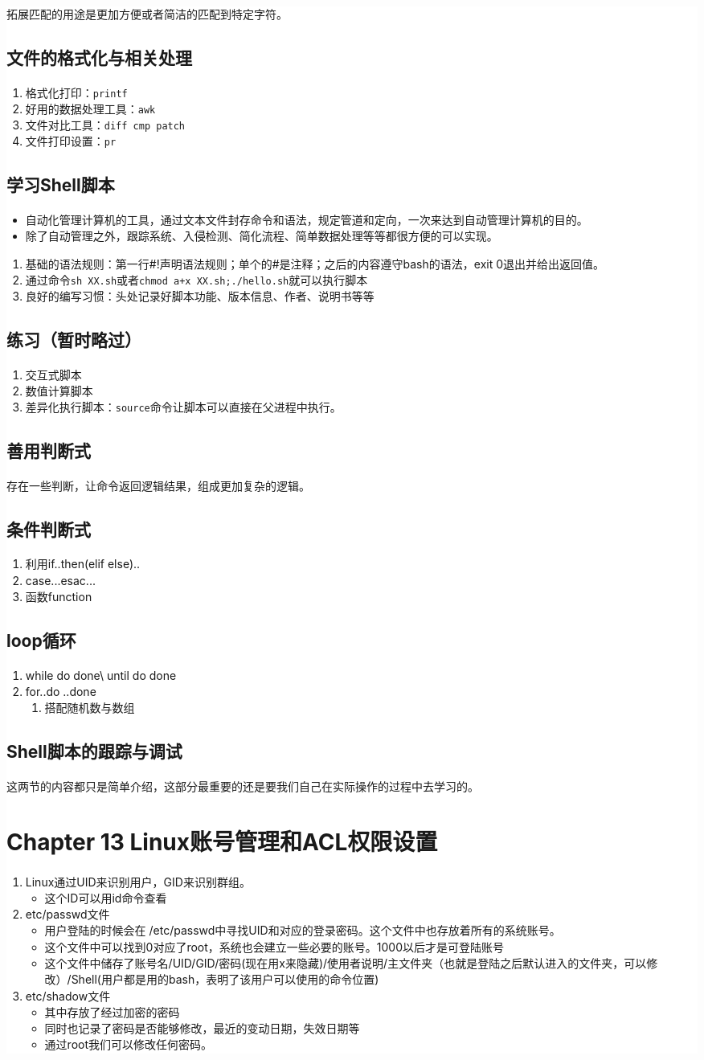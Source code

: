 拓展匹配的用途是更加方便或者简洁的匹配到特定字符。



## 文件的格式化与相关处理

1. 格式化打印：`printf`
2. 好用的数据处理工具：`awk`
3. 文件对比工具：`diff cmp patch`
4. 文件打印设置：`pr`



## 学习Shell脚本

- 自动化管理计算机的工具，通过文本文件封存命令和语法，规定管道和定向，一次来达到自动管理计算机的目的。
- 除了自动管理之外，跟踪系统、入侵检测、简化流程、简单数据处理等等都很方便的可以实现。

1. 基础的语法规则：第一行#!声明语法规则；单个的#是注释；之后的内容遵守bash的语法，exit 0退出并给出返回值。
2. 通过命令`sh XX.sh`或者`chmod a+x XX.sh;./hello.sh`就可以执行脚本
3. 良好的编写习惯：头处记录好脚本功能、版本信息、作者、说明书等等

## 练习（暂时略过）

1. 交互式脚本
2. 数值计算脚本
3. 差异化执行脚本：`source`命令让脚本可以直接在父进程中执行。



## 善用判断式

存在一些判断，让命令返回逻辑结果，组成更加复杂的逻辑。

## 条件判断式

1. 利用if..then(elif else)..
2. case...esac...
3. 函数function

## loop循环

1. while do done\ until do done
2. for..do ..done
   1. 搭配随机数与数组

## Shell脚本的跟踪与调试



这两节的内容都只是简单介绍，这部分最重要的还是要我们自己在实际操作的过程中去学习的。


# Chapter 13 Linux账号管理和ACL权限设置
1. Linux通过UID来识别用户，GID来识别群组。
	- 这个ID可以用id命令查看
2. etc/passwd文件
	- 用户登陆的时候会在 /etc/passwd中寻找UID和对应的登录密码。这个文件中也存放着所有的系统账号。
	- 这个文件中可以找到0对应了root，系统也会建立一些必要的账号。1000以后才是可登陆账号
	- 这个文件中储存了账号名/UID/GID/密码(现在用x来隐藏)/使用者说明/主文件夹（也就是登陆之后默认进入的文件夹，可以修改）/Shell(用户都是用的bash，表明了该用户可以使用的命令位置)
3. etc/shadow文件
	- 其中存放了经过加密的密码
	- 同时也记录了密码是否能够修改，最近的变动日期，失效日期等
	- 通过root我们可以修改任何密码。